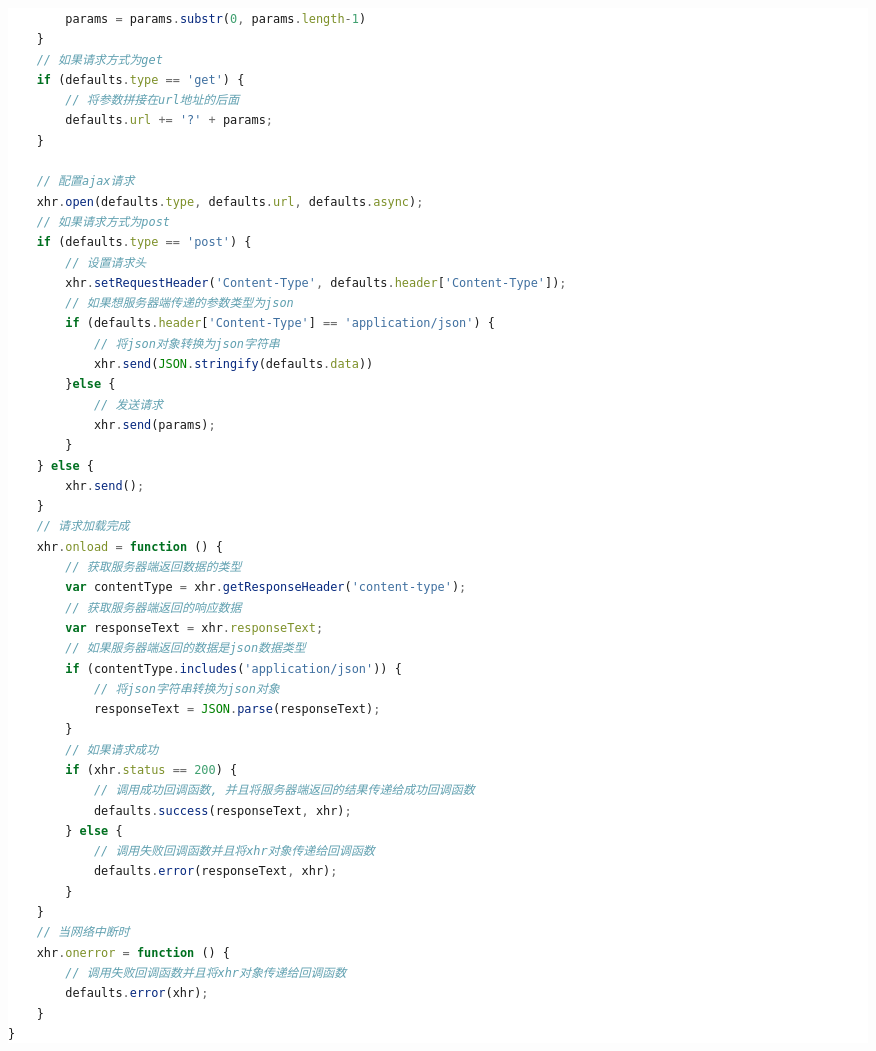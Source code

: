 ```js
		params = params.substr(0, params.length-1)
	}
	// 如果请求方式为get
	if (defaults.type == 'get') {
		// 将参数拼接在url地址的后面
		defaults.url += '?' + params;
	}

	// 配置ajax请求
	xhr.open(defaults.type, defaults.url, defaults.async);
	// 如果请求方式为post
	if (defaults.type == 'post') {
		// 设置请求头
		xhr.setRequestHeader('Content-Type', defaults.header['Content-Type']);
		// 如果想服务器端传递的参数类型为json
		if (defaults.header['Content-Type'] == 'application/json') {
			// 将json对象转换为json字符串
			xhr.send(JSON.stringify(defaults.data))
		}else {
			// 发送请求
			xhr.send(params);
		}
	} else {
		xhr.send();
	}
	// 请求加载完成
	xhr.onload = function () {
		// 获取服务器端返回数据的类型
		var contentType = xhr.getResponseHeader('content-type');
		// 获取服务器端返回的响应数据
		var responseText = xhr.responseText;
		// 如果服务器端返回的数据是json数据类型
		if (contentType.includes('application/json')) {
			// 将json字符串转换为json对象
			responseText = JSON.parse(responseText);
		}
		// 如果请求成功
		if (xhr.status == 200) {
			// 调用成功回调函数, 并且将服务器端返回的结果传递给成功回调函数
			defaults.success(responseText, xhr);
		} else {
			// 调用失败回调函数并且将xhr对象传递给回调函数
			defaults.error(responseText, xhr);
		} 
	}
	// 当网络中断时
	xhr.onerror = function () {
		// 调用失败回调函数并且将xhr对象传递给回调函数
		defaults.error(xhr);
	}
}
```
